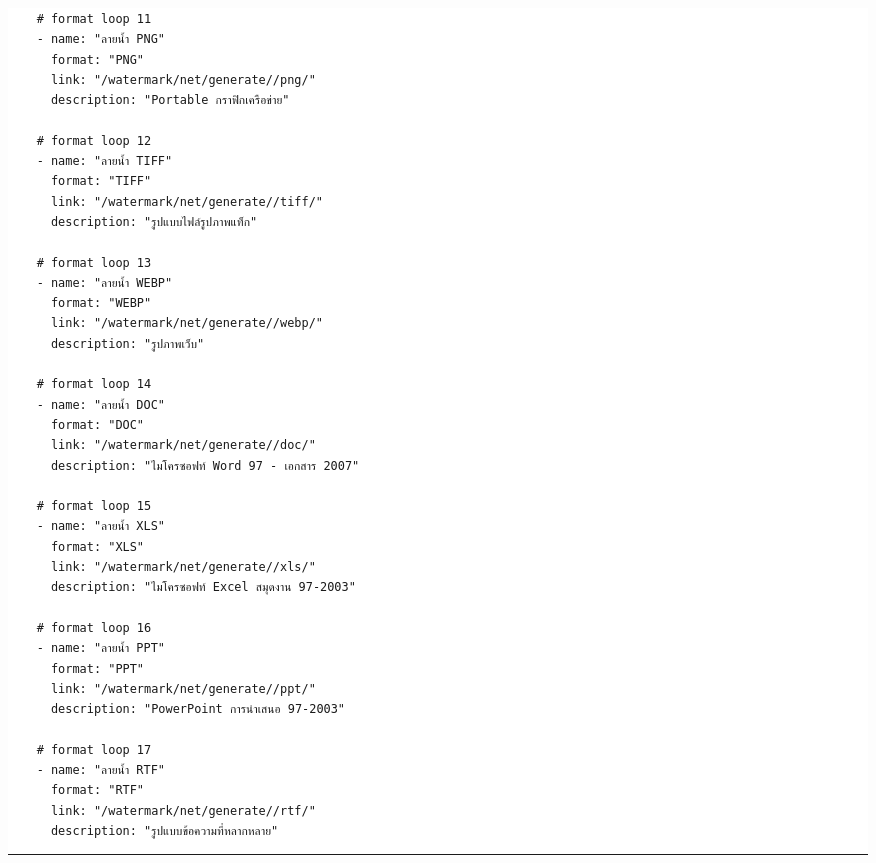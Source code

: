         # format loop 11
        - name: "ลายน้ำ PNG"
          format: "PNG"
          link: "/watermark/net/generate//png/"
          description: "Portable กราฟิกเครือข่าย"

        # format loop 12
        - name: "ลายน้ำ TIFF"
          format: "TIFF"
          link: "/watermark/net/generate//tiff/"
          description: "รูปแบบไฟล์รูปภาพแท็ก"

        # format loop 13
        - name: "ลายน้ำ WEBP"
          format: "WEBP"
          link: "/watermark/net/generate//webp/"
          description: "รูปภาพเว็บ"

        # format loop 14
        - name: "ลายน้ำ DOC"
          format: "DOC"
          link: "/watermark/net/generate//doc/"
          description: "ไมโครซอฟท์ Word 97 - เอกสาร 2007"

        # format loop 15
        - name: "ลายน้ำ XLS"
          format: "XLS"
          link: "/watermark/net/generate//xls/"
          description: "ไมโครซอฟท์ Excel สมุดงาน 97-2003"

        # format loop 16
        - name: "ลายน้ำ PPT"
          format: "PPT"
          link: "/watermark/net/generate//ppt/"
          description: "PowerPoint การนำเสนอ 97-2003"

        # format loop 17
        - name: "ลายน้ำ RTF"
          format: "RTF"
          link: "/watermark/net/generate//rtf/"
          description: "รูปแบบข้อความที่หลากหลาย"

---